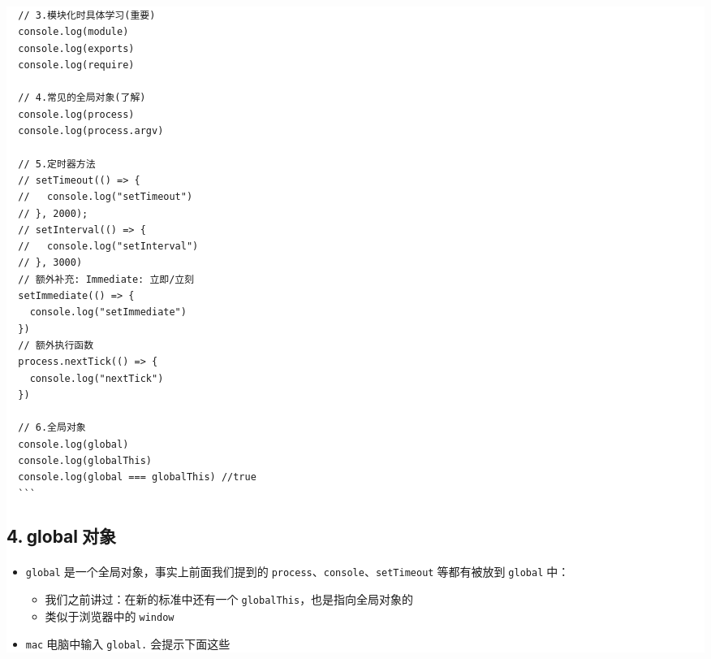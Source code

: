       // 3.模块化时具体学习(重要)
      console.log(module)
      console.log(exports)
      console.log(require)
      
      // 4.常见的全局对象(了解)
      console.log(process)
      console.log(process.argv)
      
      // 5.定时器方法
      // setTimeout(() => {
      //   console.log("setTimeout")
      // }, 2000);
      // setInterval(() => {
      //   console.log("setInterval")
      // }, 3000)
      // 额外补充: Immediate: 立即/立刻
      setImmediate(() => {
        console.log("setImmediate")
      })
      // 额外执行函数
      process.nextTick(() => {
        console.log("nextTick")
      })
      
      // 6.全局对象
      console.log(global)
      console.log(globalThis)
      console.log(global === globalThis) //true
      ```
  





## 4. global 对象

- `global` 是一个全局对象，事实上前面我们提到的 `process`、`console`、`setTimeout` 等都有被放到 `global` 中：

  - 我们之前讲过：在新的标准中还有一个 `globalThis`，也是指向全局对象的
  - 类似于浏览器中的 `window`

- `mac` 电脑中输入 `global.` 会提示下面这些
